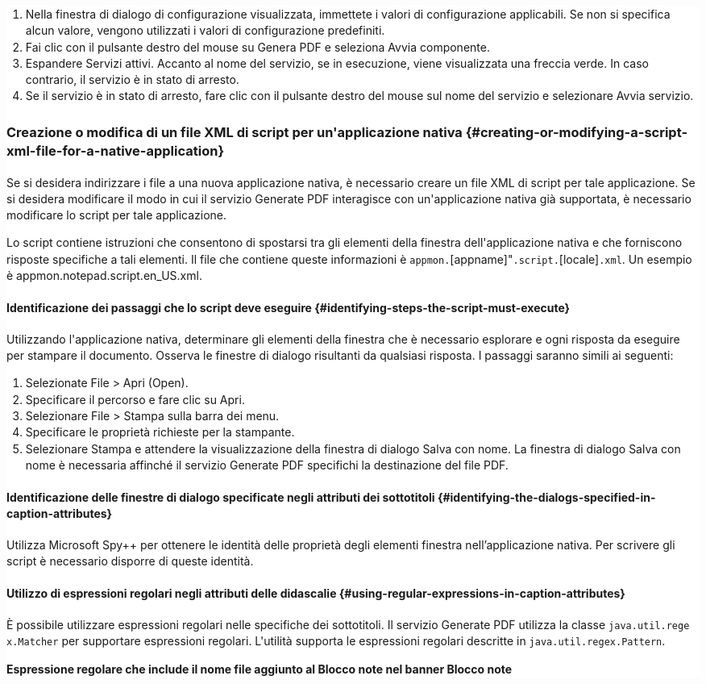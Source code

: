 1. Nella finestra di dialogo di configurazione visualizzata, immettete i valori di configurazione applicabili. Se non si specifica alcun valore, vengono utilizzati i valori di configurazione predefiniti.
1. Fai clic con il pulsante destro del mouse su Genera PDF e seleziona Avvia componente.
1. Espandere Servizi attivi. Accanto al nome del servizio, se in esecuzione, viene visualizzata una freccia verde. In caso contrario, il servizio è in stato di arresto.
1. Se il servizio è in stato di arresto, fare clic con il pulsante destro del mouse sul nome del servizio e selezionare Avvia servizio.

### Creazione o modifica di un file XML di script per un&#39;applicazione nativa {#creating-or-modifying-a-script-xml-file-for-a-native-application}

Se si desidera indirizzare i file a una nuova applicazione nativa, è necessario creare un file XML di script per tale applicazione. Se si desidera modificare il modo in cui il servizio Generate PDF interagisce con un&#39;applicazione nativa già supportata, è necessario modificare lo script per tale applicazione.

Lo script contiene istruzioni che consentono di spostarsi tra gli elementi della finestra dell&#39;applicazione nativa e che forniscono risposte specifiche a tali elementi. Il file che contiene queste informazioni è `appmon.`[appname]&quot;`.script.`[locale]`.xml`. Un esempio è appmon.notepad.script.en_US.xml.

#### Identificazione dei passaggi che lo script deve eseguire {#identifying-steps-the-script-must-execute}

Utilizzando l&#39;applicazione nativa, determinare gli elementi della finestra che è necessario esplorare e ogni risposta da eseguire per stampare il documento. Osserva le finestre di dialogo risultanti da qualsiasi risposta. I passaggi saranno simili ai seguenti:

1. Selezionate File > Apri (Open).
1. Specificare il percorso e fare clic su Apri.
1. Selezionare File > Stampa sulla barra dei menu.
1. Specificare le proprietà richieste per la stampante.
1. Selezionare Stampa e attendere la visualizzazione della finestra di dialogo Salva con nome. La finestra di dialogo Salva con nome è necessaria affinché il servizio Generate PDF specifichi la destinazione del file PDF.

#### Identificazione delle finestre di dialogo specificate negli attributi dei sottotitoli {#identifying-the-dialogs-specified-in-caption-attributes}

Utilizza Microsoft Spy++ per ottenere le identità delle proprietà degli elementi finestra nell’applicazione nativa. Per scrivere gli script è necessario disporre di queste identità.

#### Utilizzo di espressioni regolari negli attributi delle didascalie {#using-regular-expressions-in-caption-attributes}

È possibile utilizzare espressioni regolari nelle specifiche dei sottotitoli. Il servizio Generate PDF utilizza la classe `java.util.regex.Matcher` per supportare espressioni regolari. L&#39;utilità supporta le espressioni regolari descritte in `java.util.regex.Pattern`.

**Espressione regolare che include il nome file aggiunto al Blocco note nel banner Blocco note**
